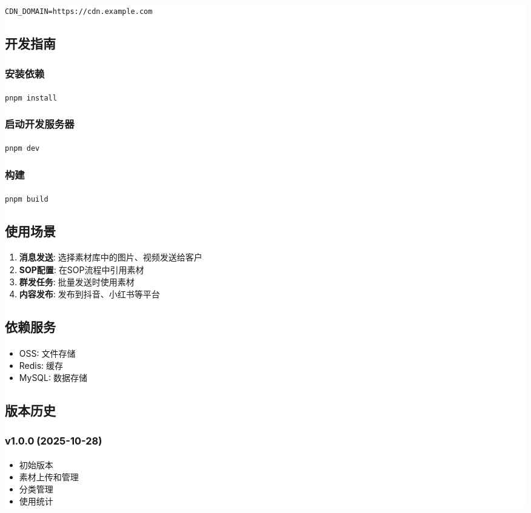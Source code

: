 ```env
CDN_DOMAIN=https://cdn.example.com
```

## 开发指南

### 安装依赖
```bash
pnpm install
```

### 启动开发服务器
```bash
pnpm dev
```

### 构建
```bash
pnpm build
```

## 使用场景

1. **消息发送**: 选择素材库中的图片、视频发送给客户
2. **SOP配置**: 在SOP流程中引用素材
3. **群发任务**: 批量发送时使用素材
4. **内容发布**: 发布到抖音、小红书等平台

## 依赖服务

- OSS: 文件存储
- Redis: 缓存
- MySQL: 数据存储

## 版本历史

### v1.0.0 (2025-10-28)
- 初始版本
- 素材上传和管理
- 分类管理
- 使用统计

